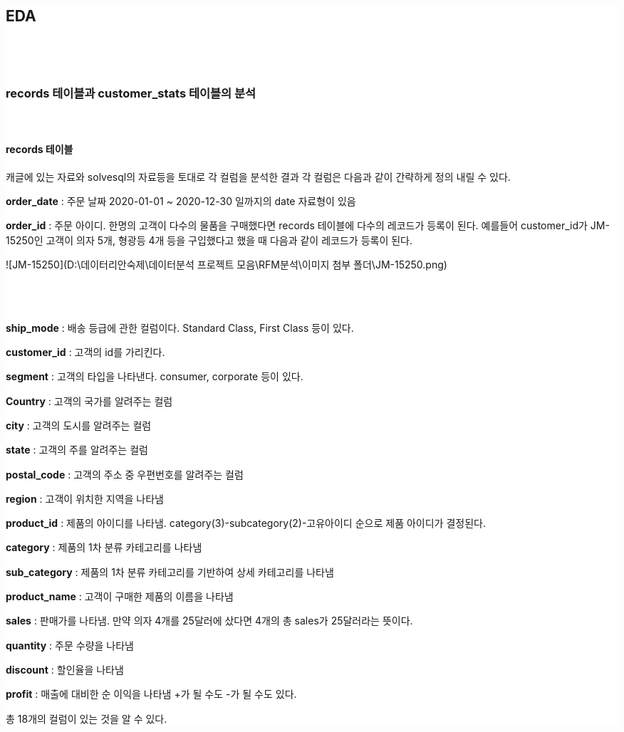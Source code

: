 

## EDA 

<br>

<br>

### records 테이블과 customer_stats 테이블의 분석 

<br>

#### records 테이블 

캐글에 있는 자료와 solvesql의 자료등을 토대로 각 컬럼을 분석한 결과 각 컬럼은 다음과 같이 간략하게 정의 내릴 수 있다. 

**order_date** : 주문 날짜 2020-01-01 ~ 2020-12-30 일까지의 date 자료형이 있음 

**order_id** : 주문 아이디. 한명의 고객이 다수의 물품을 구매했다면 records 테이블에 다수의 레코드가 등록이 된다.  예를들어 customer_id가 JM-15250인 고객이 의자 5개, 형광등 4개 등을 구입했다고 했을 때 다음과 같이 레코드가 등록이 된다. <br>

![JM-15250](D:\데이터리안숙제\데이터분석 프로젝트 모음\RFM분석\이미지 첨부 폴더\JM-15250.png)

 <br>

 <br>

**ship_mode** : 배송 등급에 관한 컬럼이다. Standard Class, First Class 등이 있다. 

**customer_id** : 고객의 id를 가리킨다. 

**segment** :  고객의 타입을 나타낸다. consumer, corporate 등이 있다.

**Country** : 고객의 국가를 알려주는 컬럼

**city** : 고객의 도시를 알려주는 컬럼

**state** : 고객의 주를 알려주는 컬럼

**postal_code** : 고객의 주소 중 우편번호를 알려주는 컬럼 

**region** : 고객이 위치한 지역을 나타냄

**product_id** : 제품의 아이디를 나타냄. category(3)-subcategory(2)-고유아이디 순으로 제품 아이디가 결정된다. 

**category** : 제품의 1차 분류 카테고리를 나타냄 

**sub_category** : 제품의 1차 분류 카테고리를 기반하여 상세 카테고리를 나타냄 

**product_name** : 고객이 구매한 제품의 이름을 나타냄

**sales** : 판매가를 나타냄. 만약 의자 4개를 25달러에 샀다면 4개의 총 sales가 25달러라는 뜻이다. 

**quantity** : 주문 수량을 나타냄 

**discount** : 할인율을 나타냄 

**profit** : 매출에 대비한 순 이익을 나타냄 +가 될 수도 -가 될 수도 있다. 

총 18개의 컬럼이 있는 것을 알 수 있다.


